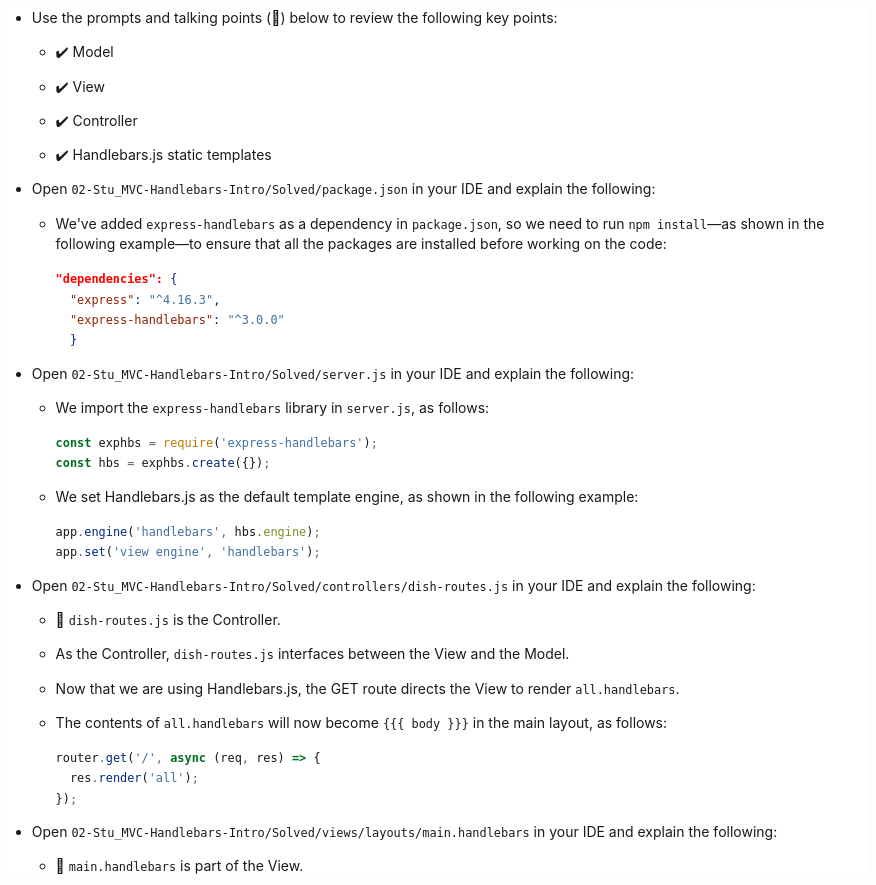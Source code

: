 * Use the prompts and talking points (🔑) below to review the following key points:

  * ✔️ Model

  * ✔️ View

  * ✔️ Controller

  * ✔️ Handlebars.js static templates

* Open `02-Stu_MVC-Handlebars-Intro/Solved/package.json` in your IDE and explain the following:

  * We've added `express-handlebars` as a dependency in `package.json`, so we need to run `npm install`&mdash;as shown in the following example&mdash;to ensure that all the packages are installed before working on the code:

    ```json
    "dependencies": {
      "express": "^4.16.3",
      "express-handlebars": "^3.0.0"
      }
    ```

* Open `02-Stu_MVC-Handlebars-Intro/Solved/server.js` in your IDE and explain the following:

  * We import the `express-handlebars` library in `server.js`, as follows:

    ```js
    const exphbs = require('express-handlebars');
    const hbs = exphbs.create({});
    ```

  * We set Handlebars.js as the default template engine, as shown in the following example:

    ```js
    app.engine('handlebars', hbs.engine);
    app.set('view engine', 'handlebars');  
    ```

* Open `02-Stu_MVC-Handlebars-Intro/Solved/controllers/dish-routes.js` in your IDE and explain the following:

  * 🔑 `dish-routes.js` is the Controller.

  * As the Controller, `dish-routes.js` interfaces between the View and the Model.

  * Now that we are using Handlebars.js, the GET route directs the View to render `all.handlebars`.

  * The contents of `all.handlebars` will now become `{{{ body }}}` in the main layout, as follows:

      ```js
      router.get('/', async (req, res) => {
        res.render('all');
      });
      ```

* Open `02-Stu_MVC-Handlebars-Intro/Solved/views/layouts/main.handlebars` in your IDE and explain the following:

  * 🔑 `main.handlebars` is part of the View.
  